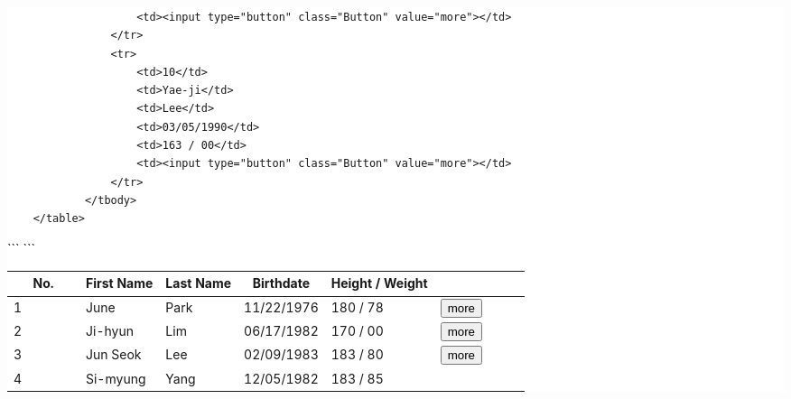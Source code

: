 						<td><input type="button" class="Button" value="more"></td>
					</tr>
					<tr>
						<td>10</td>
						<td>Yae-ji</td>
						<td>Lee</td>
						<td>03/05/1990</td>
						<td>163 / 00</td>
						<td><input type="button" class="Button" value="more"></td>
					</tr>
				</tbody>
		</table>
</div>
```	
		<table class="Table"  id="table1">
				<colgroup>
					<col style="width:80px;">
					<col />
					<col />
					<col />
					<col />
					<col style="width:100px;">
				</colgroup>
				<thead>
					<tr>
						<th id="id" data-sortable="number">No.</th>
						<th data-sortable="string">First Name</th>
						<th data-sortable="string">Last Name</th>
						<th data-sortable="date">Birthdate</th>
						<th id="weight" data-sort-function="compare_weight">Height / Weight</th>
						<th></th>
					</tr>
				</thead>
				<tbody>
					<tr>
						<td>1</td>
						<td>June</td>
						<td>Park</td>
						<td>11/22/1976</td>
						<td>180 / 78</td>
						<td><input type="button" class="Button" value="more"></td>
					</tr>
					<tr>
						<td>2</td>
						<td>Ji-hyun</td>
						<td>Lim</td>
						<td>06/17/1982</td>
						<td>170 / 00</td>
						<td><input type="button" class="Button" value="more"></td>
					</tr>
					<tr>
						<td>3</td>
						<td>Jun Seok</td>
						<td>Lee</td>
						<td>02/09/1983</td>
						<td>183 / 80</td>
						<td><input type="button" class="Button" value="more"></td>
					</tr>
					<tr>
						<td>4</td>
						<td>Si-myung</td>
						<td>Yang</td>
						<td>12/05/1982</td>
						<td>183 / 85</td>
```
